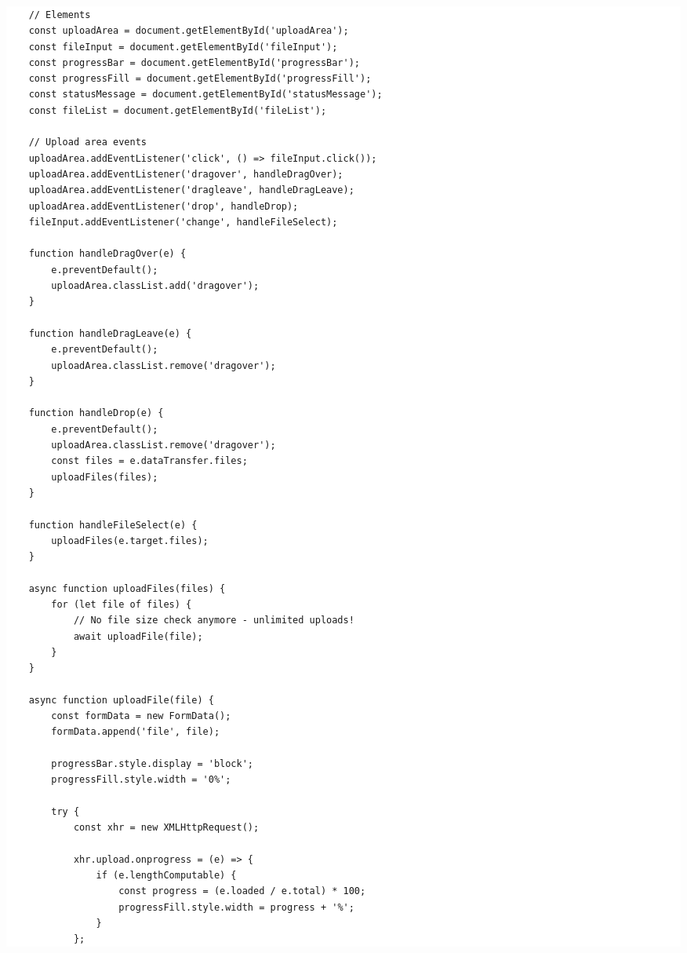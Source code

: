         // Elements
        const uploadArea = document.getElementById('uploadArea');
        const fileInput = document.getElementById('fileInput');
        const progressBar = document.getElementById('progressBar');
        const progressFill = document.getElementById('progressFill');
        const statusMessage = document.getElementById('statusMessage');
        const fileList = document.getElementById('fileList');

        // Upload area events
        uploadArea.addEventListener('click', () => fileInput.click());
        uploadArea.addEventListener('dragover', handleDragOver);
        uploadArea.addEventListener('dragleave', handleDragLeave);
        uploadArea.addEventListener('drop', handleDrop);
        fileInput.addEventListener('change', handleFileSelect);

        function handleDragOver(e) {
            e.preventDefault();
            uploadArea.classList.add('dragover');
        }

        function handleDragLeave(e) {
            e.preventDefault();
            uploadArea.classList.remove('dragover');
        }

        function handleDrop(e) {
            e.preventDefault();
            uploadArea.classList.remove('dragover');
            const files = e.dataTransfer.files;
            uploadFiles(files);
        }

        function handleFileSelect(e) {
            uploadFiles(e.target.files);
        }

        async function uploadFiles(files) {
            for (let file of files) {
                // No file size check anymore - unlimited uploads!
                await uploadFile(file);
            }
        }

        async function uploadFile(file) {
            const formData = new FormData();
            formData.append('file', file);

            progressBar.style.display = 'block';
            progressFill.style.width = '0%';

            try {
                const xhr = new XMLHttpRequest();
                
                xhr.upload.onprogress = (e) => {
                    if (e.lengthComputable) {
                        const progress = (e.loaded / e.total) * 100;
                        progressFill.style.width = progress + '%';
                    }
                };
